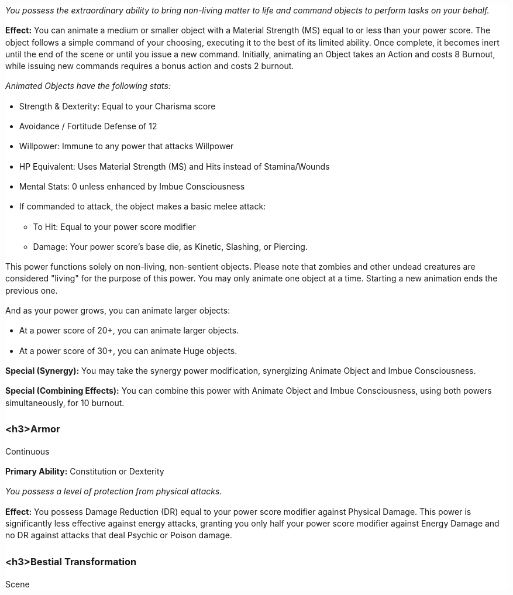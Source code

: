 *You possess the extraordinary ability to bring non-living matter to life and command objects to perform tasks on your behalf.*

**Effect:** You can animate a medium or smaller object with a Material Strength (MS) equal to or less than your power score. The object follows a simple command of your choosing, executing it to the best of its limited ability. Once complete, it becomes inert until the end of the scene or until you issue a new command. Initially, animating an Object takes an Action and costs 8 Burnout, while issuing new commands requires a bonus action and costs 2 burnout.

*Animated Objects have the following stats:*

- Strength & Dexterity: Equal to your Charisma score

- Avoidance / Fortitude Defense of 12

- Willpower: Immune to any power that attacks Willpower

- HP Equivalent: Uses Material Strength (MS) and Hits instead of Stamina/Wounds

- Mental Stats: 0 unless enhanced by Imbue Consciousness

- If commanded to attack, the object makes a basic melee attack:

  - To Hit: Equal to your power score modifier

  - Damage: Your power score’s base die, as Kinetic, Slashing, or Piercing.

This power functions solely on non-living, non-sentient objects. Please note that zombies and other undead creatures are considered "living" for the purpose of this power. You may only animate one object at a time. Starting a new animation ends the previous one.

And as your power grows, you can animate larger objects:

- At a power score of 20+, you can animate larger objects.

- At a power score of 30+, you can animate Huge objects.

**Special (Synergy):** You may take the synergy power modification, synergizing Animate Object and Imbue Consciousness.

**Special (Combining Effects):** You can combine this power with Animate Object and Imbue Consciousness, using both powers simultaneously, for 10 burnout.

### \<h3\>Armor

Continuous

**Primary Ability:** Constitution or Dexterity

*You possess a level of protection from physical attacks.*

**Effect:** You possess Damage Reduction (DR) equal to your power score modifier against Physical Damage. This power is significantly less effective against energy attacks, granting you only half your power score modifier against Energy Damage and no DR against attacks that deal Psychic or Poison damage.

### \<h3\>Bestial Transformation

Scene
